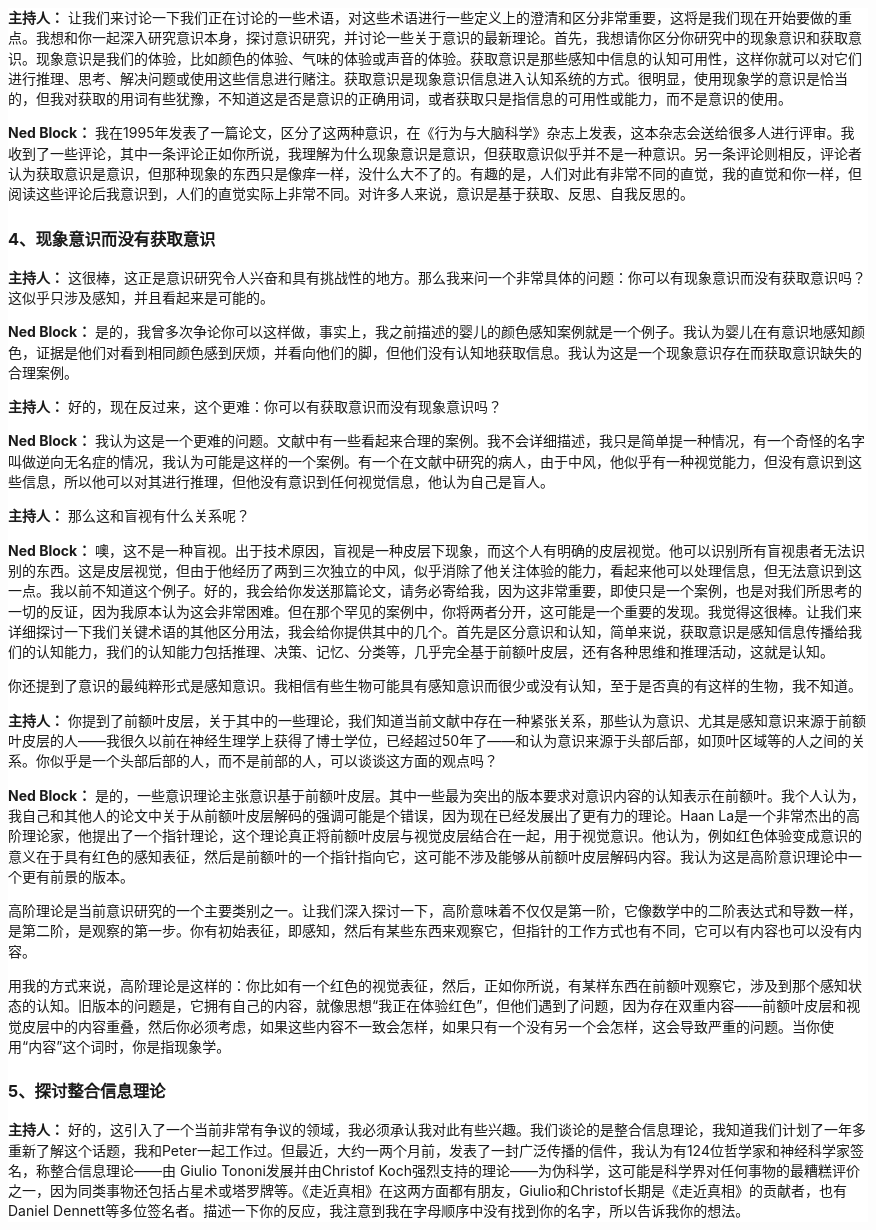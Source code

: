 **主持人：**
让我们来讨论一下我们正在讨论的一些术语，对这些术语进行一些定义上的澄清和区分非常重要，这将是我们现在开始要做的重点。我想和你一起深入研究意识本身，探讨意识研究，并讨论一些关于意识的最新理论。首先，我想请你区分你研究中的现象意识和获取意识。现象意识是我们的体验，比如颜色的体验、气味的体验或声音的体验。获取意识是那些感知中信息的认知可用性，这样你就可以对它们进行推理、思考、解决问题或使用这些信息进行赌注。获取意识是现象意识信息进入认知系统的方式。很明显，使用现象学的意识是恰当的，但我对获取的用词有些犹豫，不知道这是否是意识的正确用词，或者获取只是指信息的可用性或能力，而不是意识的使用。

**Ned Block：**
我在1995年发表了一篇论文，区分了这两种意识，在《行为与大脑科学》杂志上发表，这本杂志会送给很多人进行评审。我收到了一些评论，其中一条评论正如你所说，我理解为什么现象意识是意识，但获取意识似乎并不是一种意识。另一条评论则相反，评论者认为获取意识是意识，但那种现象的东西只是像痒一样，没什么大不了的。有趣的是，人们对此有非常不同的直觉，我的直觉和你一样，但阅读这些评论后我意识到，人们的直觉实际上非常不同。对许多人来说，意识是基于获取、反思、自我反思的。

### 4、现象意识而没有获取意识

**主持人：**
这很棒，这正是意识研究令人兴奋和具有挑战性的地方。那么我来问一个非常具体的问题：你可以有现象意识而没有获取意识吗？这似乎只涉及感知，并且看起来是可能的。

**Ned Block：**
是的，我曾多次争论你可以这样做，事实上，我之前描述的婴儿的颜色感知案例就是一个例子。我认为婴儿在有意识地感知颜色，证据是他们对看到相同颜色感到厌烦，并看向他们的脚，但他们没有认知地获取信息。我认为这是一个现象意识存在而获取意识缺失的合理案例。

**主持人：** 好的，现在反过来，这个更难：你可以有获取意识而没有现象意识吗？

**Ned Block：**
我认为这是一个更难的问题。文献中有一些看起来合理的案例。我不会详细描述，我只是简单提一种情况，有一个奇怪的名字叫做逆向无名症的情况，我认为可能是这样的一个案例。有一个在文献中研究的病人，由于中风，他似乎有一种视觉能力，但没有意识到这些信息，所以他可以对其进行推理，但他没有意识到任何视觉信息，他认为自己是盲人。

**主持人：** 那么这和盲视有什么关系呢？

**Ned Block：**
噢，这不是一种盲视。出于技术原因，盲视是一种皮层下现象，而这个人有明确的皮层视觉。他可以识别所有盲视患者无法识别的东西。这是皮层视觉，但由于他经历了两到三次独立的中风，似乎消除了他关注体验的能力，看起来他可以处理信息，但无法意识到这一点。我以前不知道这个例子。好的，我会给你发送那篇论文，请务必寄给我，因为这非常重要，即使只是一个案例，也是对我们所思考的一切的反证，因为我原本认为这会非常困难。但在那个罕见的案例中，你将两者分开，这可能是一个重要的发现。我觉得这很棒。让我们来详细探讨一下我们关键术语的其他区分用法，我会给你提供其中的几个。首先是区分意识和认知，简单来说，获取意识是感知信息传播给我们的认知能力，我们的认知能力包括推理、决策、记忆、分类等，几乎完全基于前额叶皮层，还有各种思维和推理活动，这就是认知。

你还提到了意识的最纯粹形式是感知意识。我相信有些生物可能具有感知意识而很少或没有认知，至于是否真的有这样的生物，我不知道。

**主持人：**
你提到了前额叶皮层，关于其中的一些理论，我们知道当前文献中存在一种紧张关系，那些认为意识、尤其是感知意识来源于前额叶皮层的人——我很久以前在神经生理学上获得了博士学位，已经超过50年了——和认为意识来源于头部后部，如顶叶区域等的人之间的关系。你似乎是一个头部后部的人，而不是前部的人，可以谈谈这方面的观点吗？

**Ned Block：**
是的，一些意识理论主张意识基于前额叶皮层。其中一些最为突出的版本要求对意识内容的认知表示在前额叶。我个人认为，我自己和其他人的论文中关于从前额叶皮层解码的强调可能是个错误，因为现在已经发展出了更有力的理论。Haan
La是一个非常杰出的高阶理论家，他提出了一个指针理论，这个理论真正将前额叶皮层与视觉皮层结合在一起，用于视觉意识。他认为，例如红色体验变成意识的意义在于具有红色的感知表征，然后是前额叶的一个指针指向它，这可能不涉及能够从前额叶皮层解码内容。我认为这是高阶意识理论中一个更有前景的版本。

高阶理论是当前意识研究的一个主要类别之一。让我们深入探讨一下，高阶意味着不仅仅是第一阶，它像数学中的二阶表达式和导数一样，是第二阶，是观察的第一步。你有初始表征，即感知，然后有某些东西来观察它，但指针的工作方式也有不同，它可以有内容也可以没有内容。

用我的方式来说，高阶理论是这样的：你比如有一个红色的视觉表征，然后，正如你所说，有某样东西在前额叶观察它，涉及到那个感知状态的认知。旧版本的问题是，它拥有自己的内容，就像思想“我正在体验红色”，但他们遇到了问题，因为存在双重内容——前额叶皮层和视觉皮层中的内容重叠，然后你必须考虑，如果这些内容不一致会怎样，如果只有一个没有另一个会怎样，这会导致严重的问题。当你使用“内容”这个词时，你是指现象学。

### 5、探讨整合信息理论

**主持人：**
好的，这引入了一个当前非常有争议的领域，我必须承认我对此有些兴趣。我们谈论的是整合信息理论，我知道我们计划了一年多重新了解这个话题，我和Peter一起工作过。但最近，大约一两个月前，发表了一封广泛传播的信件，我认为有124位哲学家和神经科学家签名，称整合信息理论——由
Giulio Tononi发展并由Christof
Koch强烈支持的理论——为伪科学，这可能是科学界对任何事物的最糟糕评价之一，因为同类事物还包括占星术或塔罗牌等。《走近真相》在这两方面都有朋友，Giulio和Christof长期是《走近真相》的贡献者，也有Daniel
Dennett等多位签名者。描述一下你的反应，我注意到我在字母顺序中没有找到你的名字，所以告诉我你的想法。
